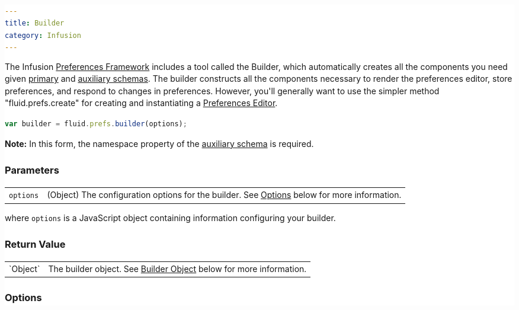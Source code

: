 ```yaml
---
title: Builder
category: Infusion
---
```


The Infusion [Preferences Framework](PreferencesFramework.md) includes a tool called the Builder, which automatically
creates all the components you need given [primary](PrimarySchemaForPreferencesFramework.md) and
[auxiliary schemas](AuxiliarySchemaForPreferencesFramework.md). The builder constructs all the components necessary to
render the preferences editor, store preferences, and respond to changes in preferences. However, you'll generally want
to use the simpler method "fluid.prefs.create" for creating and instantiating a [Preferences Editor](PreferencesEditor.md).

```javascript
var builder = fluid.prefs.builder(options);
```

<div class="infusion-docs-note">

<strong>Note:</strong> In this form, the namespace property of the [auxiliary schema](AuxiliarySchemaForPreferencesFramework.md)
is required.
</div>

### Parameters

<table>
    <tr>
        <td><code>options</code></td>
        <td>
            (Object) The configuration options for the builder. See <a href="#options">Options</a> below for more
            information.
        </td>
    </tr>
</table>

where `options` is a JavaScript object containing information configuring your builder.

### Return Value

<table>
    <tr>
        <td>`Object`</td>
        <td>The builder object. See <a href="#builder-object">Builder Object</a> below for more information.</td>
    </tr>
</table>

### Options
